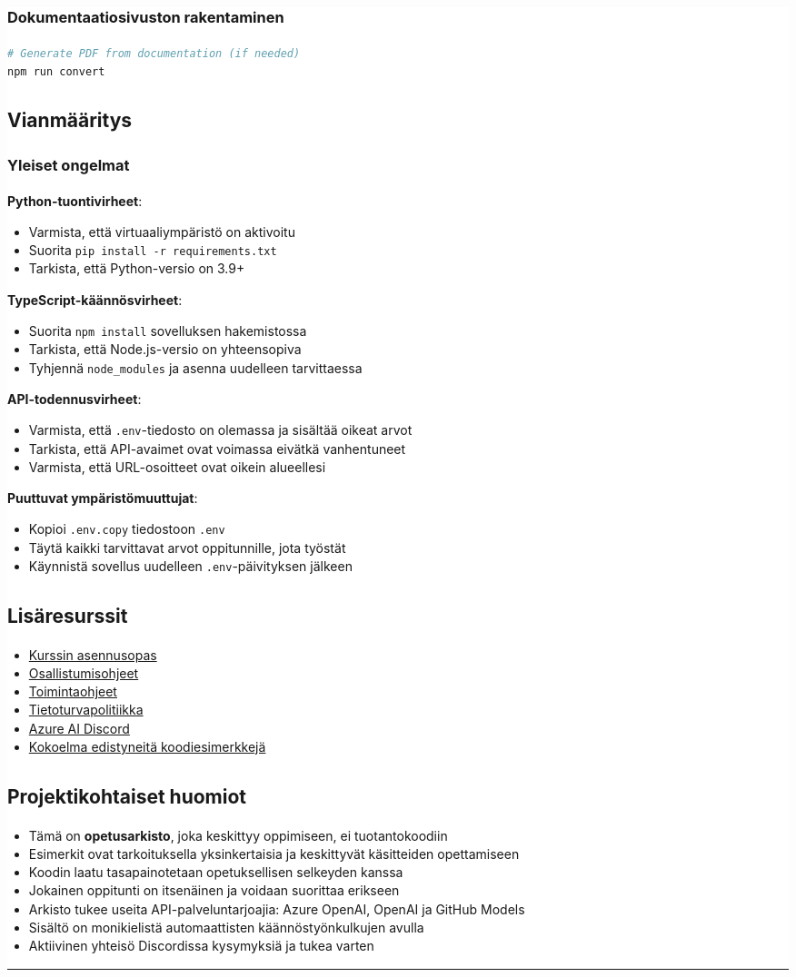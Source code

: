 ### Dokumentaatiosivuston rakentaminen

```bash
# Generate PDF from documentation (if needed)
npm run convert
```

## Vianmääritys

### Yleiset ongelmat

**Python-tuontivirheet**:
- Varmista, että virtuaaliympäristö on aktivoitu
- Suorita `pip install -r requirements.txt`
- Tarkista, että Python-versio on 3.9+

**TypeScript-käännösvirheet**:
- Suorita `npm install` sovelluksen hakemistossa
- Tarkista, että Node.js-versio on yhteensopiva
- Tyhjennä `node_modules` ja asenna uudelleen tarvittaessa

**API-todennusvirheet**:
- Varmista, että `.env`-tiedosto on olemassa ja sisältää oikeat arvot
- Tarkista, että API-avaimet ovat voimassa eivätkä vanhentuneet
- Varmista, että URL-osoitteet ovat oikein alueellesi

**Puuttuvat ympäristömuuttujat**:
- Kopioi `.env.copy` tiedostoon `.env`
- Täytä kaikki tarvittavat arvot oppitunnille, jota työstät
- Käynnistä sovellus uudelleen `.env`-päivityksen jälkeen

## Lisäresurssit

- [Kurssin asennusopas](./00-course-setup/README.md?WT.mc_id=academic-105485-koreyst)
- [Osallistumisohjeet](./CONTRIBUTING.md)
- [Toimintaohjeet](./CODE_OF_CONDUCT.md)
- [Tietoturvapolitiikka](./SECURITY.md)
- [Azure AI Discord](https://aka.ms/genai-discord?WT.mc_id=academic-105485-koreyst)
- [Kokoelma edistyneitä koodiesimerkkejä](https://aka.ms/genai-beg-code?WT.mc_id=academic-105485-koreyst)

## Projektikohtaiset huomiot

- Tämä on **opetusarkisto**, joka keskittyy oppimiseen, ei tuotantokoodiin
- Esimerkit ovat tarkoituksella yksinkertaisia ja keskittyvät käsitteiden opettamiseen
- Koodin laatu tasapainotetaan opetuksellisen selkeyden kanssa
- Jokainen oppitunti on itsenäinen ja voidaan suorittaa erikseen
- Arkisto tukee useita API-palveluntarjoajia: Azure OpenAI, OpenAI ja GitHub Models
- Sisältö on monikielistä automaattisten käännöstyönkulkujen avulla
- Aktiivinen yhteisö Discordissa kysymyksiä ja tukea varten

---
